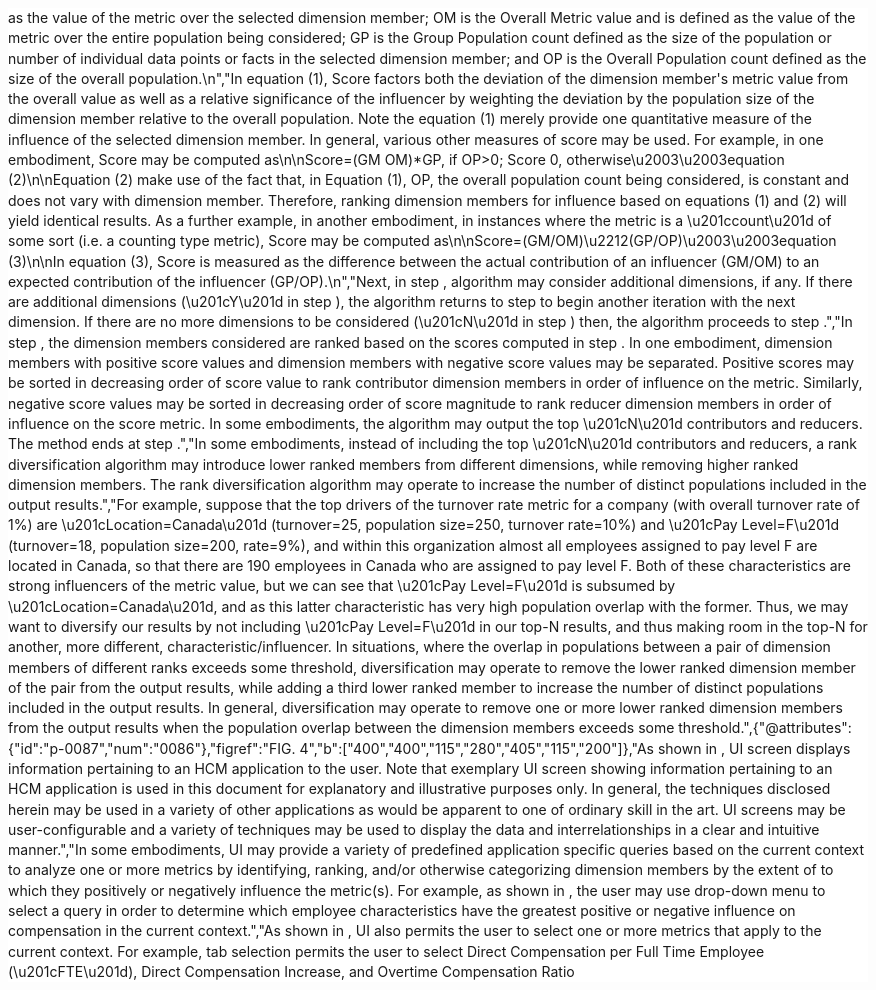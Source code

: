 as the value of the metric over the selected dimension member; OM is the Overall Metric value and is defined as the value of the metric over the entire population being considered; GP is the Group Population count defined as the size of the population or number of individual data points or facts in the selected dimension member; and OP is the Overall Population count defined as the size of the overall population.\n","In equation (1), Score factors both the deviation of the dimension member's metric value from the overall value as well as a relative significance of the influencer by weighting the deviation by the population size of the dimension member relative to the overall population. Note the equation (1) merely provide one quantitative measure of the influence of the selected dimension member. In general, various other measures of score may be used. For example, in one embodiment, Score may be computed as\n\nScore=(GM OM)*GP, if OP>0; Score 0, otherwise\u2003\u2003equation (2)\n\nEquation (2) make use of the fact that, in Equation (1), OP, the overall population count being considered, is constant and does not vary with dimension member. Therefore, ranking dimension members for influence based on equations (1) and (2) will yield identical results. As a further example, in another embodiment, in instances where the metric is a \u201ccount\u201d of some sort (i.e. a counting type metric), Score may be computed as\n\nScore=(GM\/OM)\u2212(GP\/OP)\u2003\u2003equation (3)\n\nIn equation (3), Score is measured as the difference between the actual contribution of an influencer (GM\/OM) to an expected contribution of the influencer (GP\/OP).\n","Next, in step , algorithm  may consider additional dimensions, if any. If there are additional dimensions (\u201cY\u201d in step ), the algorithm returns to step  to begin another iteration with the next dimension. If there are no more dimensions to be considered (\u201cN\u201d in step ) then, the algorithm proceeds to step .","In step , the dimension members considered are ranked based on the scores computed in step . In one embodiment, dimension members with positive score values and dimension members with negative score values may be separated. Positive scores may be sorted in decreasing order of score value to rank contributor dimension members in order of influence on the metric. Similarly, negative score values may be sorted in decreasing order of score magnitude to rank reducer dimension members in order of influence on the score metric. In some embodiments, the algorithm may output the top \u201cN\u201d contributors and reducers. The method  ends at step .","In some embodiments, instead of including the top \u201cN\u201d contributors and reducers, a rank diversification algorithm may introduce lower ranked members from different dimensions, while removing higher ranked dimension members. The rank diversification algorithm may operate to increase the number of distinct populations included in the output results.","For example, suppose that the top drivers of the turnover rate metric for a company (with overall turnover rate of 1%) are \u201cLocation=Canada\u201d (turnover=25, population size=250, turnover rate=10%) and \u201cPay Level=F\u201d (turnover=18, population size=200, rate=9%), and within this organization almost all employees assigned to pay level F are located in Canada, so that there are 190 employees in Canada who are assigned to pay level F. Both of these characteristics are strong influencers of the metric value, but we can see that \u201cPay Level=F\u201d is subsumed by \u201cLocation=Canada\u201d, and as this latter characteristic has very high population overlap with the former. Thus, we may want to diversify our results by not including \u201cPay Level=F\u201d in our top-N results, and thus making room in the top-N for another, more different, characteristic\/influencer. In situations, where the overlap in populations between a pair of dimension members of different ranks exceeds some threshold, diversification may operate to remove the lower ranked dimension member of the pair from the output results, while adding a third lower ranked member to increase the number of distinct populations included in the output results. In general, diversification may operate to remove one or more lower ranked dimension members from the output results when the population overlap between the dimension members exceeds some threshold.",{"@attributes":{"id":"p-0087","num":"0086"},"figref":"FIG. 4","b":["400","400","115","280","405","115","200"]},"As shown in , UI screen  displays information pertaining to an HCM application to the user. Note that exemplary UI screen  showing information pertaining to an HCM application is used in this document for explanatory and illustrative purposes only. In general, the techniques disclosed herein may be used in a variety of other applications as would be apparent to one of ordinary skill in the art. UI screens may be user-configurable and a variety of techniques may be used to display the data and interrelationships in a clear and intuitive manner.","In some embodiments, UI  may provide a variety of predefined application specific queries based on the current context to analyze one or more metrics by identifying, ranking, and\/or otherwise categorizing dimension members by the extent of to which they positively or negatively influence the metric(s). For example, as shown in , the user may use drop-down menu  to select a query in order to determine which employee characteristics have the greatest positive or negative influence on compensation in the current context.","As shown in , UI  also permits the user to select one or more metrics that apply to the current context. For example, tab selection  permits the user to select Direct Compensation per Full Time Employee (\u201cFTE\u201d), Direct Compensation Increase, and Overtime Compensation Ratio